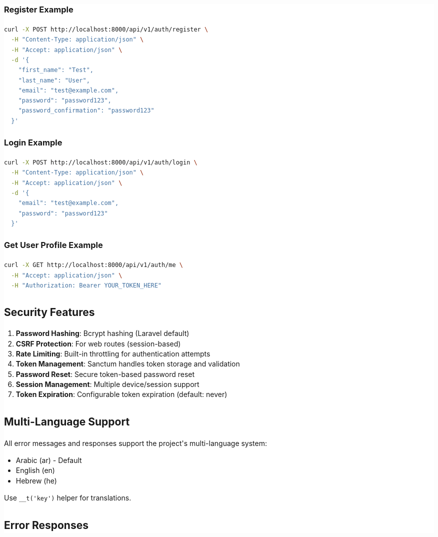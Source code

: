 ### Register Example
```bash
curl -X POST http://localhost:8000/api/v1/auth/register \
  -H "Content-Type: application/json" \
  -H "Accept: application/json" \
  -d '{
    "first_name": "Test",
    "last_name": "User",
    "email": "test@example.com",
    "password": "password123",
    "password_confirmation": "password123"
  }'
```

### Login Example
```bash
curl -X POST http://localhost:8000/api/v1/auth/login \
  -H "Content-Type: application/json" \
  -H "Accept: application/json" \
  -d '{
    "email": "test@example.com",
    "password": "password123"
  }'
```

### Get User Profile Example
```bash
curl -X GET http://localhost:8000/api/v1/auth/me \
  -H "Accept: application/json" \
  -H "Authorization: Bearer YOUR_TOKEN_HERE"
```

## Security Features

1. **Password Hashing**: Bcrypt hashing (Laravel default)
2. **CSRF Protection**: For web routes (session-based)
3. **Rate Limiting**: Built-in throttling for authentication attempts
4. **Token Management**: Sanctum handles token storage and validation
5. **Password Reset**: Secure token-based password reset
6. **Session Management**: Multiple device/session support
7. **Token Expiration**: Configurable token expiration (default: never)

## Multi-Language Support

All error messages and responses support the project's multi-language system:
- Arabic (ar) - Default
- English (en)
- Hebrew (he)

Use `__t('key')` helper for translations.

## Error Responses
